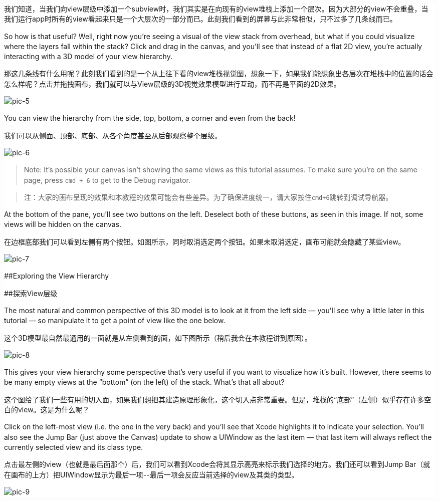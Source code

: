 我们知道，当我们向view层级中添加一个subview时，我们其实是在向现有的view堆栈上添加一个层次。因为大部分的view不会重叠，当我们运行app时所有的view看起来只是一个大层次的一部分而已。此刻我们看到的屏幕与此非常相似，只不过多了几条线而已。

So how is that useful? Well, right now you’re seeing a visual of the view stack from overhead, but what if you could visualize where the layers fall within the stack? Click and drag in the canvas, and you’ll see that instead of a flat 2D view, you’re actually interacting with a 3D model of your view hierarchy.

那这几条线有什么用呢？此刻我们看到的是一个从上往下看的view堆栈视觉图，想象一下，如果我们能想象出各层次在堆栈中的位置的话会怎么样呢？点击并拖拽画布，我们就可以与View层级的3D视觉效果模型进行互动，而不再是平面的2D效果。

![pic-5](http://cdn3.raywenderlich.com/wp-content/uploads/2015/03/Screenshot-3.gif)

You can view the hierarchy from the side, top, bottom, a corner and even from the back!

我们可以从侧面、顶部、底部、从各个角度甚至从后部观察整个层级。

![pic-6](http://cdn5.raywenderlich.com/wp-content/uploads/2015/04/views.png)

>Note: It’s possible your canvas isn’t showing the same views as this tutorial assumes. To make sure you’re on the same page, press `cmd + 6` to get to the Debug navigator.

>注：大家的画布呈现的效果和本教程的效果可能会有些差异。为了确保进度统一，请大家按住`cmd+6`跳转到调试导航器。
>
At the bottom of the pane, you’ll see two buttons on the left. Deselect both of these buttons, as seen in this image. If not, some views will be hidden on the canvas.

在边框底部我们可以看到左侧有两个按钮。如图所示，同时取消选定两个按钮。如果未取消选定，画布可能就会隐藏了某些view。

![pic-7](http://cdn1.raywenderlich.com/wp-content/uploads/2015/03/filter-image1.png)

##Exploring the View Hierarchy

##探索View层级 

The most natural and common perspective of this 3D model is to look at it from the left side — you’ll see why a little later in this tutorial — so manipulate it to get a point of view like the one below.

这个3D模型最自然最通用的一面就是从左侧看到的面，如下图所示（稍后我会在本教程讲到原因）。

![pic-8](http://cdn5.raywenderlich.com/wp-content/uploads/2015/03/Screenshot-4.png)

This gives your view hierarchy some perspective that’s very useful if you want to visualize how it’s built. However, there seems to be many empty views at the “bottom” (on the left) of the stack. What’s that all about?

这个图给了我们一些有用的切入面，如果我们想把其建造原理形象化，这个切入点非常重要。但是，堆栈的“底部”（左侧）似乎存在许多空白的view。这是为什么呢？

Click on the left-most view (i.e. the one in the very back) and you’ll see that Xcode highlights it to indicate your selection. You’ll also see the Jump Bar (just above the Canvas) update to show a UIWindow as the last item — that last item will always reflect the currently selected view and its class type.

点击最左侧的view（也就是最后面那个）后，我们可以看到Xcode会将其显示高亮来标示我们选择的地方。我们还可以看到Jump Bar（就在画布的上方）把UIWindow显示为最后一项--最后一项会反应当前选择的view及其类的类型。

![pic-9](http://cdn5.raywenderlich.com/wp-content/uploads/2015/03/Screenshot-5.png)
